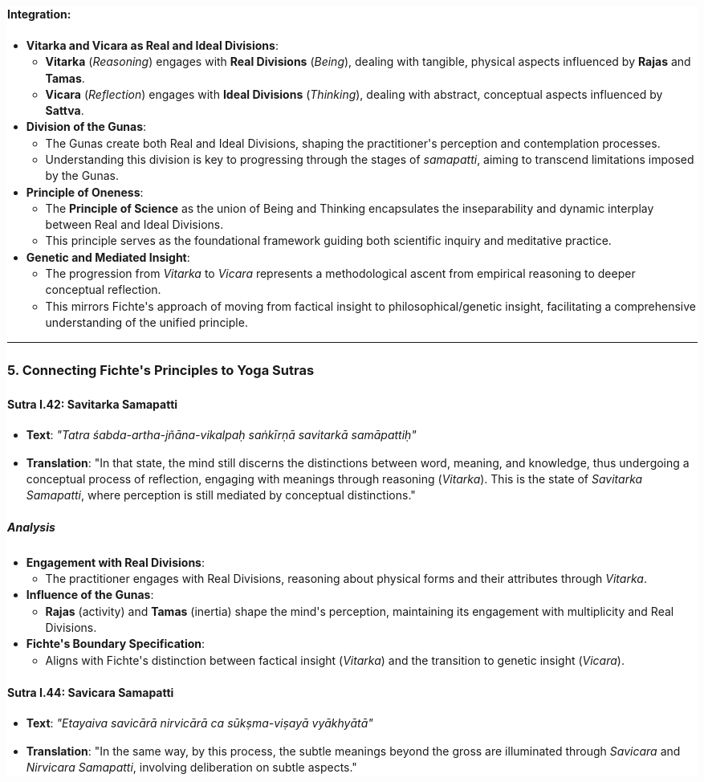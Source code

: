 #### **Integration:**

-   **Vitarka and Vicara as Real and Ideal Divisions**:
    -   **Vitarka** (*Reasoning*) engages with **Real Divisions** (*Being*), dealing with tangible, physical aspects influenced by **Rajas** and **Tamas**.
    -   **Vicara** (*Reflection*) engages with **Ideal Divisions** (*Thinking*), dealing with abstract, conceptual aspects influenced by **Sattva**.
-   **Division of the Gunas**:
    -   The Gunas create both Real and Ideal Divisions, shaping the practitioner's perception and contemplation processes.
    -   Understanding this division is key to progressing through the stages of *samapatti*, aiming to transcend limitations imposed by the Gunas.
-   **Principle of Oneness**:
    -   The **Principle of Science** as the union of Being and Thinking encapsulates the inseparability and dynamic interplay between Real and Ideal Divisions.
    -   This principle serves as the foundational framework guiding both scientific inquiry and meditative practice.
-   **Genetic and Mediated Insight**:
    -   The progression from *Vitarka* to *Vicara* represents a methodological ascent from empirical reasoning to deeper conceptual reflection.
    -   This mirrors Fichte's approach of moving from factical insight to philosophical/genetic insight, facilitating a comprehensive understanding of the unified principle.

------------------------------------------------------------------------

### **5. Connecting Fichte's Principles to Yoga Sutras**

#### **Sutra I.42: Savitarka Samapatti**

-   **Text**: *"Tatra śabda-artha-jñāna-vikalpaḥ saṅkīrṇā savitarkā samāpattiḥ"*

-   **Translation**: "In that state, the mind still discerns the distinctions between word, meaning, and knowledge, thus undergoing a conceptual process of reflection, engaging with meanings through reasoning (*Vitarka*). This is the state of *Savitarka Samapatti*, where perception is still mediated by conceptual distinctions."

##### **Analysis**

-   **Engagement with Real Divisions**:
    -   The practitioner engages with Real Divisions, reasoning about physical forms and their attributes through *Vitarka*.
-   **Influence of the Gunas**:
    -   **Rajas** (activity) and **Tamas** (inertia) shape the mind's perception, maintaining its engagement with multiplicity and Real Divisions.
-   **Fichte's Boundary Specification**:
    -   Aligns with Fichte's distinction between factical insight (*Vitarka*) and the transition to genetic insight (*Vicara*).

#### **Sutra I.44: Savicara Samapatti**

-   **Text**: *"Etayaiva savicārā nirvicārā ca sūkṣma-viṣayā vyākhyātā"*

-   **Translation**: "In the same way, by this process, the subtle meanings beyond the gross are illuminated through *Savicara* and *Nirvicara Samapatti*, involving deliberation on subtle aspects."
